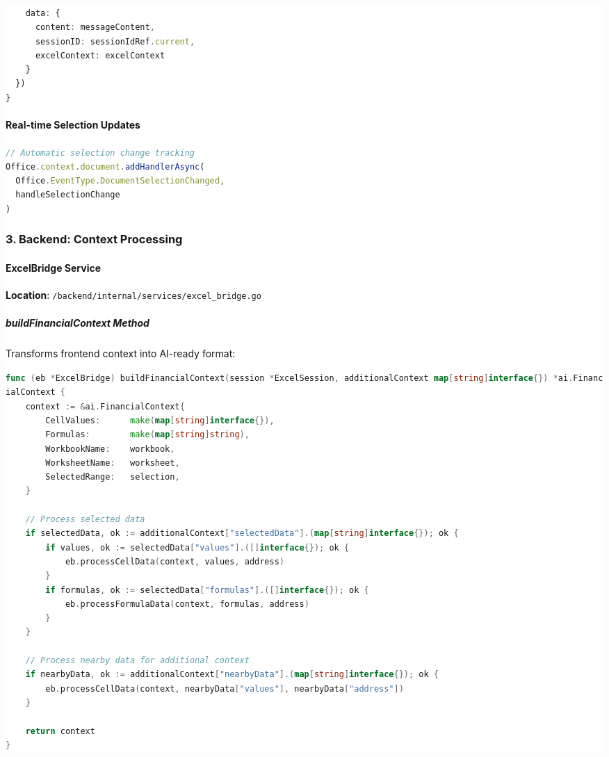 ```typescript
    data: {
      content: messageContent,
      sessionID: sessionIdRef.current,
      excelContext: excelContext
    }
  })
}
```

#### Real-time Selection Updates
```typescript
// Automatic selection change tracking
Office.context.document.addHandlerAsync(
  Office.EventType.DocumentSelectionChanged,
  handleSelectionChange
)
```

### 3. Backend: Context Processing

#### ExcelBridge Service

**Location**: `/backend/internal/services/excel_bridge.go`

##### buildFinancialContext Method
Transforms frontend context into AI-ready format:

```go
func (eb *ExcelBridge) buildFinancialContext(session *ExcelSession, additionalContext map[string]interface{}) *ai.FinancialContext {
    context := &ai.FinancialContext{
        CellValues:      make(map[string]interface{}),
        Formulas:        make(map[string]string),
        WorkbookName:    workbook,
        WorksheetName:   worksheet,
        SelectedRange:   selection,
    }
    
    // Process selected data
    if selectedData, ok := additionalContext["selectedData"].(map[string]interface{}); ok {
        if values, ok := selectedData["values"].([]interface{}); ok {
            eb.processCellData(context, values, address)
        }
        if formulas, ok := selectedData["formulas"].([]interface{}); ok {
            eb.processFormulaData(context, formulas, address)
        }
    }
    
    // Process nearby data for additional context
    if nearbyData, ok := additionalContext["nearbyData"].(map[string]interface{}); ok {
        eb.processCellData(context, nearbyData["values"], nearbyData["address"])
    }
    
    return context
}
```

